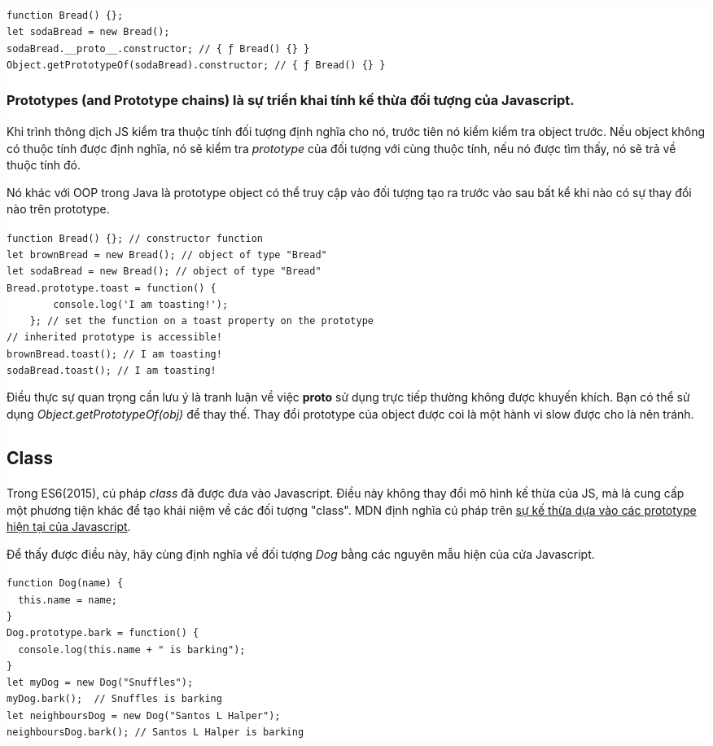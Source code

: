 ```
function Bread() {};
let sodaBread = new Bread();
sodaBread.__proto__.constructor; // { ƒ Bread() {} }
Object.getPrototypeOf(sodaBread).constructor; // { ƒ Bread() {} }
```

### Prototypes (and Prototype chains) là sự triển khai tính kế thừa đối tượng của Javascript.

Khi trình thông dịch JS kiểm tra thuộc tính đối tượng định nghĩa cho nó, trước tiên nó kiểm kiểm tra object trước. Nếu object không có thuộc tính được định nghĩa, nó sẽ kiểm tra *prototype* của đối tượng với cùng thuộc tính, nếu nó được tìm thấy, nó sẽ trả về thuộc tính đó.

Nó khác với OOP trong Java là prototype object có thể truy cập vào đối tượng tạo ra trước vào sau bất kể khi nào có sự thay đổi nào trên prototype.

```
function Bread() {}; // constructor function
let brownBread = new Bread(); // object of type "Bread"
let sodaBread = new Bread(); // object of type "Bread"
Bread.prototype.toast = function() {
        console.log('I am toasting!');
    }; // set the function on a toast property on the prototype
// inherited prototype is accessible!
brownBread.toast(); // I am toasting!
sodaBread.toast(); // I am toasting!
```

Điều thực sự quan trọng cần lưu ý là tranh luận về việc __proto__ sử dụng trực tiếp thường không được khuyến khích. Bạn có thể sử dụng *Object.getPrototypeOf(obj)* để thay thế. Thay đổi prototype của object được coi là một hành vi slow được cho là nên tránh.

## Class

Trong ES6(2015), cú pháp *class* đã được đưa vào Javascript. Điều này không thay đổi mô hình kế thừa của JS, mà là cung cấp một phương tiện khác để tạo khái niệm về các đối tượng "class". MDN định nghĩa cú pháp trên [sự kế thừa dựa vào các prototype hiện tại của Javascript](https://developer.mozilla.org/en-US/docs/Web/JavaScript/Reference/Classes).

Để thấy được điều này, hãy cùng định nghĩa về đối tượng *Dog* bằng các nguyên mẫu hiện của cửa Javascript.

```
function Dog(name) {
  this.name = name;
}
Dog.prototype.bark = function() {
  console.log(this.name + " is barking");
}
let myDog = new Dog("Snuffles");
myDog.bark();  // Snuffles is barking
let neighboursDog = new Dog("Santos L Halper");
neighboursDog.bark(); // Santos L Halper is barking
```
